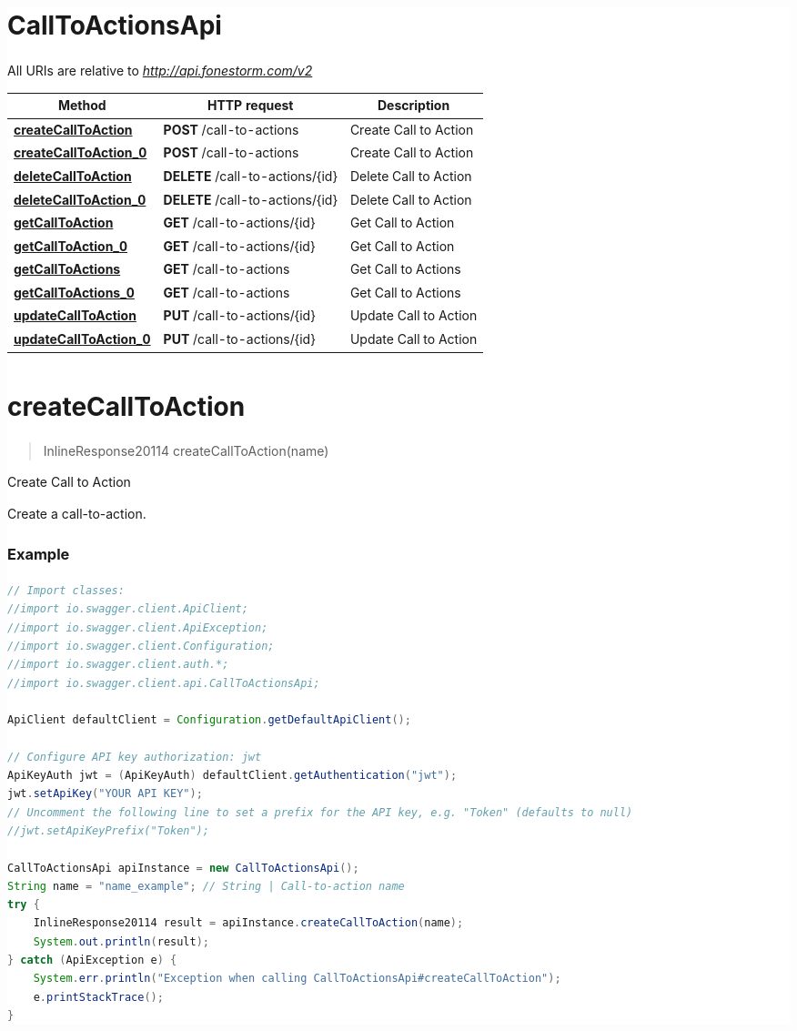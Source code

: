 # CallToActionsApi

All URIs are relative to *http://api.fonestorm.com/v2*

Method | HTTP request | Description
------------- | ------------- | -------------
[**createCallToAction**](CallToActionsApi.md#createCallToAction) | **POST** /call-to-actions | Create Call to Action
[**createCallToAction_0**](CallToActionsApi.md#createCallToAction_0) | **POST** /call-to-actions | Create Call to Action
[**deleteCallToAction**](CallToActionsApi.md#deleteCallToAction) | **DELETE** /call-to-actions/{id} | Delete Call to Action
[**deleteCallToAction_0**](CallToActionsApi.md#deleteCallToAction_0) | **DELETE** /call-to-actions/{id} | Delete Call to Action
[**getCallToAction**](CallToActionsApi.md#getCallToAction) | **GET** /call-to-actions/{id} | Get Call to Action
[**getCallToAction_0**](CallToActionsApi.md#getCallToAction_0) | **GET** /call-to-actions/{id} | Get Call to Action
[**getCallToActions**](CallToActionsApi.md#getCallToActions) | **GET** /call-to-actions | Get Call to Actions
[**getCallToActions_0**](CallToActionsApi.md#getCallToActions_0) | **GET** /call-to-actions | Get Call to Actions
[**updateCallToAction**](CallToActionsApi.md#updateCallToAction) | **PUT** /call-to-actions/{id} | Update Call to Action
[**updateCallToAction_0**](CallToActionsApi.md#updateCallToAction_0) | **PUT** /call-to-actions/{id} | Update Call to Action


<a name="createCallToAction"></a>
# **createCallToAction**
> InlineResponse20114 createCallToAction(name)

Create Call to Action

Create a call-to-action.

### Example
```java
// Import classes:
//import io.swagger.client.ApiClient;
//import io.swagger.client.ApiException;
//import io.swagger.client.Configuration;
//import io.swagger.client.auth.*;
//import io.swagger.client.api.CallToActionsApi;

ApiClient defaultClient = Configuration.getDefaultApiClient();

// Configure API key authorization: jwt
ApiKeyAuth jwt = (ApiKeyAuth) defaultClient.getAuthentication("jwt");
jwt.setApiKey("YOUR API KEY");
// Uncomment the following line to set a prefix for the API key, e.g. "Token" (defaults to null)
//jwt.setApiKeyPrefix("Token");

CallToActionsApi apiInstance = new CallToActionsApi();
String name = "name_example"; // String | Call-to-action name
try {
    InlineResponse20114 result = apiInstance.createCallToAction(name);
    System.out.println(result);
} catch (ApiException e) {
    System.err.println("Exception when calling CallToActionsApi#createCallToAction");
    e.printStackTrace();
}
```
